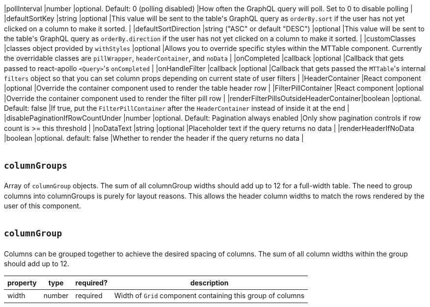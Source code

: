 |pollInterval                           |number                                                                  |optional. Default: 0 (polling disabled)                                      |How often the GraphQL query will poll. Set to 0 to disable polling                                                                                                    |
|defaultSortKey                         |string                                                                  |optional                                                                     |This value will be sent to the table's GraphQL query as `orderBy.sort` if the user has not yet clicked on a column to make it sorted.                                 |
|defaultSortDirection                   |string ("ASC" or default "DESC")                                        |optional                                                                     |This value will be sent to the table's GraphQL query as `orderBy.direction` if the user has not yet clicked on a column to make it sorted.                            |
|customClasses                          |classes object provided by `withStyles`                                 |optional                                                                     |Allows you to override specific styles within the MTTable component. Currently the overridable classes are `pillWrapper`, `headerContainer`, and `noData`             |
|onCompleted                            |callback                                                                |optional                                                                     |Callback that gets passed to react-apollo `<Query>`'s `onCompleted`                                                                                                   |
|onHandleFilter                         |callback                                                                |optional                                                                     |Callback that gets passed the `MTTable`'s internal `filters` object so that you can set column props depending on current state of user filters                       |
|HeaderContainer                        |React component                                                         |optional                                                                     |Override the container component used to render the table header row                                                                                                  |
|FilterPillContainer                    |React component                                                         |optional                                                                     |Override the container component used to render the filter pill row                                                                                                   |
|renderFilterPillsOutsideHeaderContainer|boolean                                                                 |optional. Default: false                                                     |If true, put the `FilterPillContainer` after the `HeaderContainer` instead of inside it at the end                                                                    |
|disablePaginationIfRowCountUnder       |number                                                                  |optional. Default: Pagination always enabled                                 |Only show pagination controls if row count is >= this threshold                                                                                                       |
|noDataText                             |string                                                                  |optional                                                                     |Placeholder text if the query returns no data                                                                                                       |
|renderHeaderIfNoData                   |boolean                                                                 |optional. default: false                                                     |Whether to render the header if the query returns no data                                                                                                       |

## `columnGroups`

Array of `columnGroup` objects. The sum of all columnGroup widths should add up to 12 for a full-width table. The need to group columns into columnGroups is purely for layout reasons. This allows the header column widths to match the rows rendered by the user of this component.

## `columnGroup`

Columns can be grouped together to achieve the desired spacing of columns. The sum of all column widths within the group should add up to 12.

|property                               |type                                                                    |required?                                                                    |description                                                                                                                                                           |
|---------------------------------------|------------------------------------------------------------------------|-----------------------------------------------------------------------------|----------------------------------------------------------------------------------------------------------------------------------------------------------------------|
|width                                  |number                                                                  |required                                                                     |Width of `Grid` component containing this group of columns                                                                                                            |